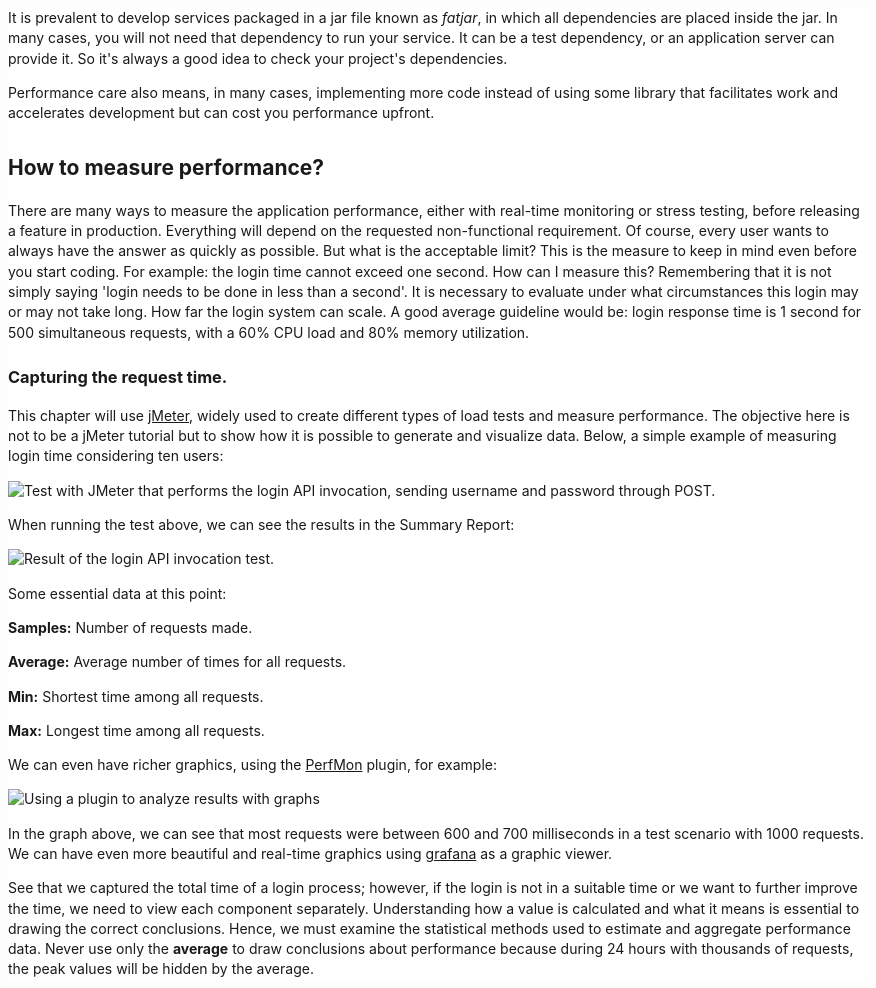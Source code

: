 It is prevalent to develop services packaged in a jar file known as _fatjar_, in which all dependencies are placed inside the jar. In many cases, you will not need that dependency to run your service. It can be a test dependency, or an application server can provide it. So it's always a good idea to check your project's dependencies.

Performance care also means, in many cases, implementing more code instead of using some library that facilitates work and accelerates development but can cost you performance upfront.

## How to measure performance?

There are many ways to measure the application performance, either with real-time monitoring or stress testing, before releasing a feature in production. Everything will depend on the requested non-functional requirement. Of course, every user wants to always have the answer as quickly as possible. But what is the acceptable limit? This is the measure to keep in mind even before you start coding. For example: the login time cannot exceed one second. How can I measure this?
Remembering that it is not simply saying 'login needs to be done in less than a second'. It is necessary to evaluate under what circumstances this login may or may not take long. How far the login system can scale. A good average guideline would be: login response time is 1 second for 500 simultaneous requests, with a 60% CPU load and 80% memory utilization.

### Capturing the request time.

This chapter will use [jMeter](https://jmeter.apache.org/), widely used to create different types of load tests and measure performance. The objective here is not to be a jMeter tutorial but to show how it is possible to generate and visualize data. Below, a simple example of measuring login time considering ten users:

![Test with JMeter that performs the login API invocation, sending username and password through POST.](images/chapter_10_01.png)

When running the test above, we can see the results in the Summary Report:

![Result of the login API invocation test.](images/chapter_10_02.png)

Some essential data at this point:

**Samples:** Number of requests made.

**Average:** Average number of times for all requests.

**Min:** Shortest time among all requests.

**Max:** Longest time among all requests.

We can even have richer graphics, using the [PerfMon](https://jmeter-plugins.org/wiki/PerfMon/) plugin, for example:

![Using a plugin to analyze results with graphs](images/chapter_10_03.png)

In the graph above, we can see that most requests were between 600 and 700 milliseconds in a test scenario with 1000 requests.
We can have even more beautiful and real-time graphics using [grafana](https://grafana.com/) as a graphic viewer.

See that we captured the total time of a login process; however, if the login is not in a suitable time or we want to further improve the time, we need to view each component separately. Understanding how a value is calculated and what it means is essential to drawing the correct conclusions. Hence, we must examine the statistical methods used to estimate and aggregate performance data. Never use only the **average** to draw conclusions about performance because during 24 hours with thousands of requests, the peak values will be hidden by the average.
